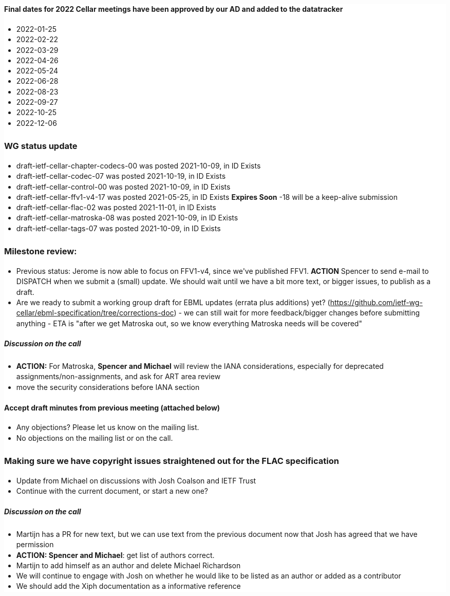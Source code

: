 #### Final dates for 2022 Cellar meetings have been approved by our AD and added to the datatracker

   * 2022-01-25
   * 2022-02-22
   * 2022-03-29
   * 2022-04-26
   * 2022-05-24
   * 2022-06-28
   * 2022-08-23
   * 2022-09-27
   * 2022-10-25
   * 2022-12-06

###  WG status update

   * draft-ietf-cellar-chapter-codecs-00 was posted 2021-10-09, in ID Exists
   * draft-ietf-cellar-codec-07 was posted 2021-10-19, in ID Exists
   * draft-ietf-cellar-control-00 was posted 2021-10-09, in ID Exists
   * draft-ietf-cellar-ffv1-v4-17 was posted 2021-05-25, in ID Exists **Expires Soon** -18 will be a keep-alive submission
   * draft-ietf-cellar-flac-02 was posted 2021-11-01, in ID Exists
   * draft-ietf-cellar-matroska-08 was posted 2021-10-09, in ID Exists
   * draft-ietf-cellar-tags-07 was posted 2021-10-09, in ID Exists

###  Milestone review:

   * Previous status: Jerome is now able to focus on FFV1-v4, since we've published FFV1. **ACTION** Spencer to send e-mail to DISPATCH when we submit a (small) update. We should wait until we have a bit more text, or bigger issues, to publish as a draft.
   * Are we ready to submit a working group draft for EBML updates (errata plus additions) yet? (https://github.com/ietf-wg-cellar/ebml-specification/tree/corrections-doc) - we can still wait for more feedback/bigger changes before submitting anything - ETA is "after we get Matroska out, so we know everything Matroska needs will be covered"

##### Discussion on the call
   * **ACTION:** For Matroska, **Spencer and Michael** will review the IANA considerations, especially for deprecated assignments/non-assignments, and ask for ART area review
   * move the security considerations before IANA section

#### Accept draft minutes from previous meeting (attached below)

   * Any objections? Please let us know on the mailing list.
   * No objections on the mailing list or on the call.

### Making sure we have copyright issues straightened out for the FLAC specification
   * Update from Michael on discussions with Josh Coalson and IETF Trust
   * Continue with the current document, or start a new one?

##### Discussion on the call
   * Martijn has a PR for new text, but we can use text from the previous document now that Josh has agreed that we have permission
   * **ACTION: Spencer and Michael**: get list of authors correct.
   * Martijn to add himself as an author and delete Michael Richardson
   * We will continue to engage with Josh on whether he would like to be listed as an author or added as a contributor
   * We should add the Xiph documentation as a informative reference

